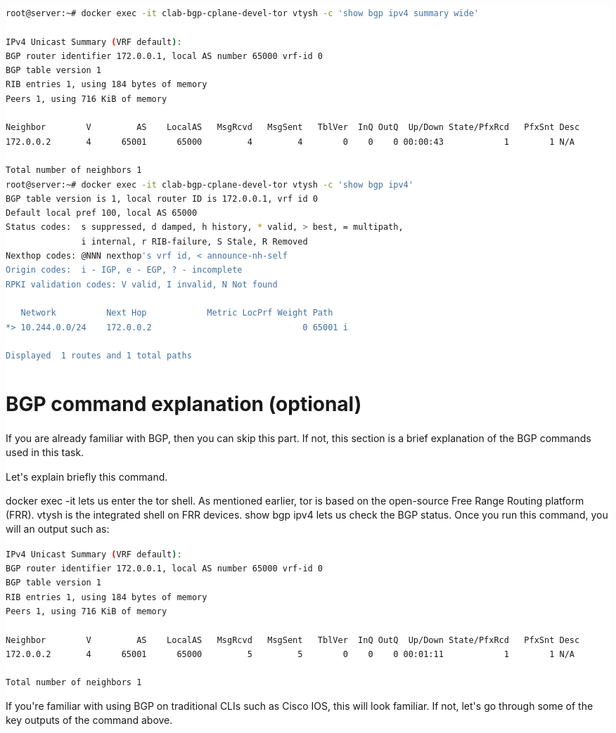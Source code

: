 ```bash
root@server:~# docker exec -it clab-bgp-cplane-devel-tor vtysh -c 'show bgp ipv4 summary wide'

IPv4 Unicast Summary (VRF default):
BGP router identifier 172.0.0.1, local AS number 65000 vrf-id 0
BGP table version 1
RIB entries 1, using 184 bytes of memory
Peers 1, using 716 KiB of memory

Neighbor        V         AS    LocalAS   MsgRcvd   MsgSent   TblVer  InQ OutQ  Up/Down State/PfxRcd   PfxSnt Desc
172.0.0.2       4      65001      65000         4         4        0    0    0 00:00:43            1        1 N/A

Total number of neighbors 1
root@server:~# docker exec -it clab-bgp-cplane-devel-tor vtysh -c 'show bgp ipv4'
BGP table version is 1, local router ID is 172.0.0.1, vrf id 0
Default local pref 100, local AS 65000
Status codes:  s suppressed, d damped, h history, * valid, > best, = multipath,
               i internal, r RIB-failure, S Stale, R Removed
Nexthop codes: @NNN nexthop's vrf id, < announce-nh-self
Origin codes:  i - IGP, e - EGP, ? - incomplete
RPKI validation codes: V valid, I invalid, N Not found

   Network          Next Hop            Metric LocPrf Weight Path
*> 10.244.0.0/24    172.0.0.2                              0 65001 i

Displayed  1 routes and 1 total paths
```


# BGP command explanation (optional)


If you are already familiar with BGP, then you can skip this part. If not, this section is a brief explanation of the BGP commands used in this task.

Let's explain briefly this command.

docker exec -it lets us enter the tor shell. As mentioned earlier, tor is based on the open-source Free Range Routing platform (FRR).
vtysh is the integrated shell on FRR devices.
show bgp ipv4 lets us check the BGP status.
Once you run this command, you will an output such as:
```bash
IPv4 Unicast Summary (VRF default):
BGP router identifier 172.0.0.1, local AS number 65000 vrf-id 0
BGP table version 1
RIB entries 1, using 184 bytes of memory
Peers 1, using 716 KiB of memory

Neighbor        V         AS    LocalAS   MsgRcvd   MsgSent   TblVer  InQ OutQ  Up/Down State/PfxRcd   PfxSnt Desc
172.0.0.2       4      65001      65000         5         5        0    0    0 00:01:11            1        1 N/A

Total number of neighbors 1
```
If you're familiar with using BGP on traditional CLIs such as Cisco IOS, this will look familiar. If not, let's go through some of the key outputs of the command above.
